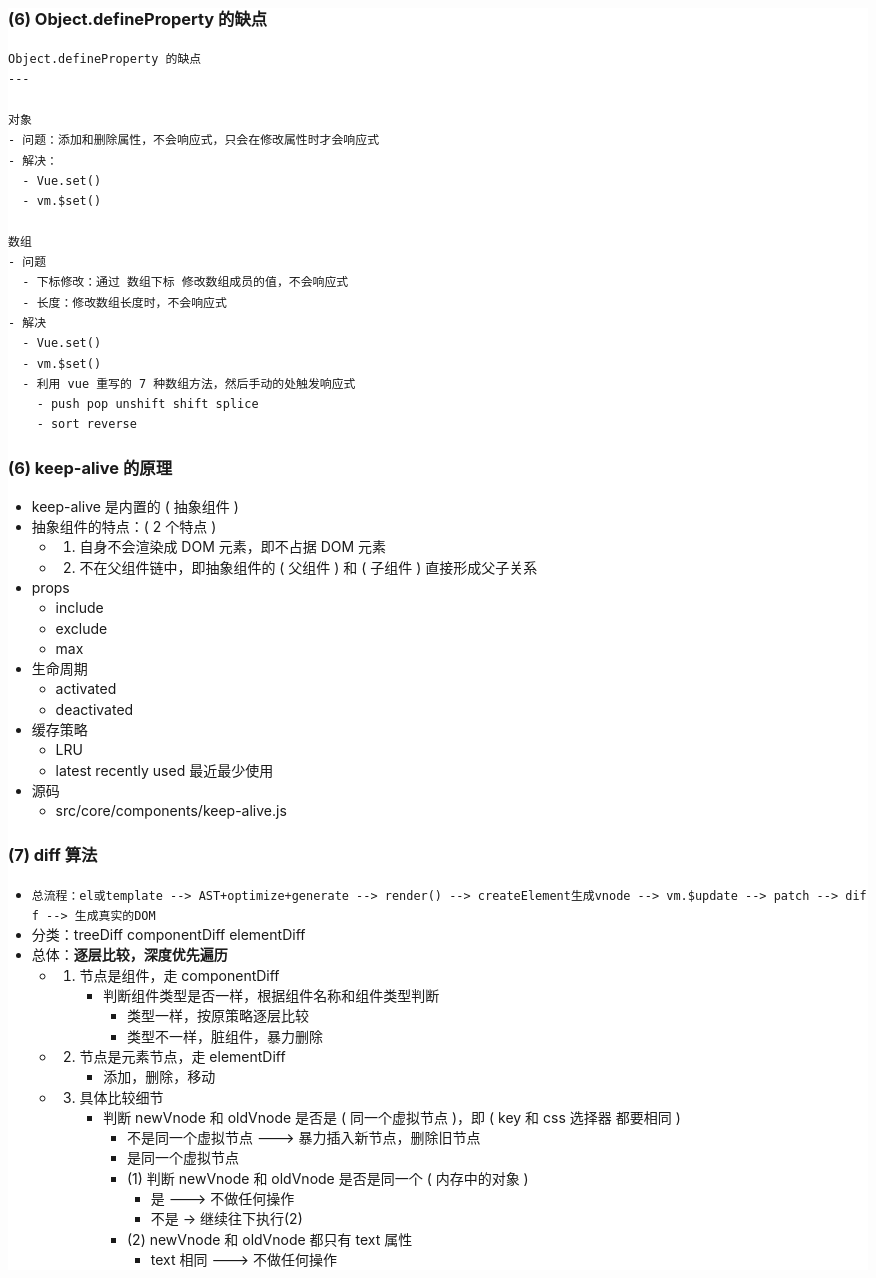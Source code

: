 ### (6) Object.defineProperty 的缺点

```
Object.defineProperty 的缺点
---

对象
- 问题：添加和删除属性，不会响应式，只会在修改属性时才会响应式
- 解决：
  - Vue.set()
  - vm.$set()

数组
- 问题
  - 下标修改：通过 数组下标 修改数组成员的值，不会响应式
  - 长度：修改数组长度时，不会响应式
- 解决
  - Vue.set()
  - vm.$set()
  - 利用 vue 重写的 7 种数组方法，然后手动的处触发响应式
    - push pop unshift shift splice
    - sort reverse
```

### (6) keep-alive 的原理

- keep-alive 是内置的 ( 抽象组件 )
- 抽象组件的特点：( 2 个特点 )
  - 1. 自身不会渲染成 DOM 元素，即不占据 DOM 元素
  - 2. 不在父组件链中，即抽象组件的 ( 父组件 ) 和 ( 子组件 ) 直接形成父子关系
- props
  - include
  - exclude
  - max
- 生命周期
  - activated
  - deactivated
- 缓存策略
  - LRU
  - latest recently used 最近最少使用
- 源码
  - src/core/components/keep-alive.js

### (7) diff 算法

- `总流程：el或template --> AST+optimize+generate --> render() --> createElement生成vnode --> vm.$update --> patch --> diff --> 生成真实的DOM`
- 分类：treeDiff componentDiff elementDiff
- 总体：**逐层比较，深度优先遍历**
  - 1. 节点是组件，走 componentDiff
       - 判断组件类型是否一样，根据组件名称和组件类型判断
         - 类型一样，按原策略逐层比较
         - 类型不一样，脏组件，暴力删除
  - 2. 节点是元素节点，走 elementDiff
       - 添加，删除，移动
  - 3. 具体比较细节
       - 判断 newVnode 和 oldVnode 是否是 ( 同一个虚拟节点 )，即 ( key 和 css 选择器 都要相同 )
         - 不是同一个虚拟节点 ---> 暴力插入新节点，删除旧节点
         - 是同一个虚拟节点
         - (1) 判断 newVnode 和 oldVnode 是否是同一个 ( 内存中的对象 )
           - 是 ---> 不做任何操作
           - 不是 -> 继续往下执行(2)
         - (2) newVnode 和 oldVnode 都只有 text 属性
           - text 相同 ---> 不做任何操作